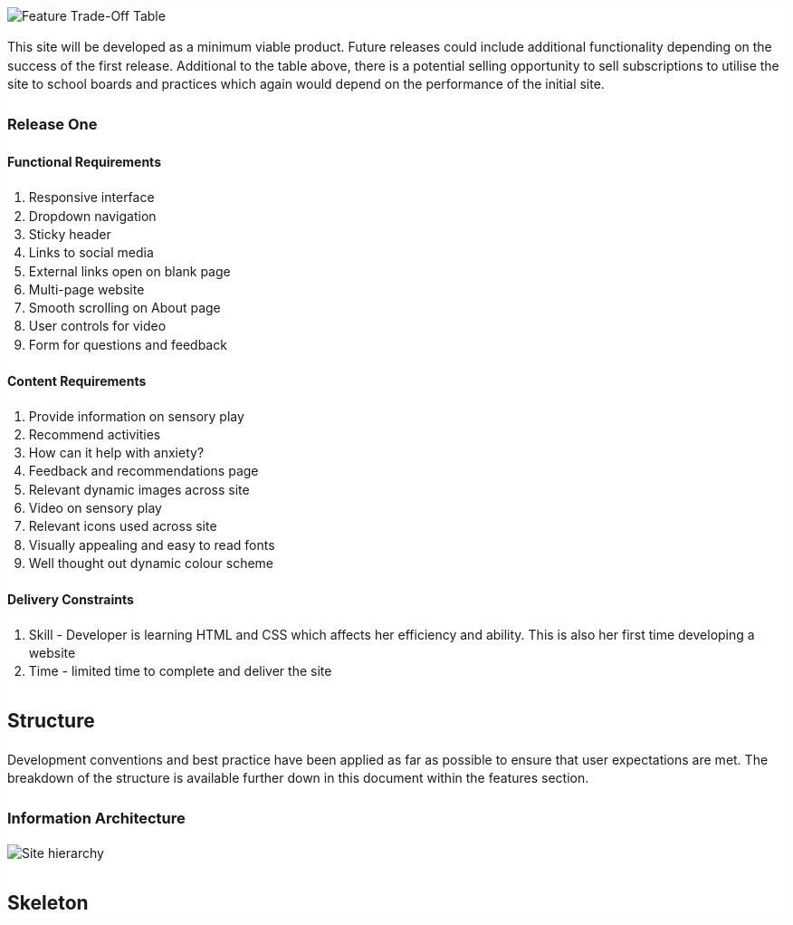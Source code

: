 ![Feature Trade-Off Table](https://raw.githubusercontent.com/Claire-Potter/Play-Eternal/master/project-documents/project-images/scope-table.png)


This site will be developed as a minimum viable product. Future releases could include additional functionality depending on the success of the first release. Additional to the table above, there is a potential selling opportunity to sell subscriptions to utilise the site to school boards and practices which again would depend on the performance of the initial site.

### Release One

#### Functional Requirements

1. Responsive interface
2. Dropdown navigation
3. Sticky header
4. Links to social media
5. External links open on blank page
6. Multi-page website
7. Smooth scrolling on About page
8. User controls for video
9. Form for questions and feedback

#### Content Requirements

1. Provide information on sensory play
2. Recommend activities
3. How can it help with anxiety?
4. Feedback and recommendations page
5. Relevant dynamic images across site
6. Video on sensory play
7. Relevant icons used across site
8. Visually appealing and easy to read fonts
9. Well thought out dynamic colour scheme

#### Delivery Constraints

1. Skill - Developer is learning HTML and CSS which affects her efficiency and ability. This is also her first time developing a website
2. Time - limited time to complete and deliver the site


## Structure
Development conventions and best practice have been applied as far as possible to ensure that user expectations are met. The breakdown of the structure is available further down in this document within the features section.

### Information Architecture

![Site hierarchy ](https://github.com/Claire-Potter/Play-Eternal/blob/master/project-documents/project-images/information-architecture.png?raw=true)

## Skeleton 
